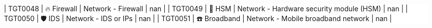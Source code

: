 | TGT0048 | 🔥 Firewall                                    | Network - Firewall                                                                                                                                                                                                                                                                                                                                                                                                                                                                                                                                                                                                                                                                                                                                                                                                                                                                                                                                                                                                                                                                                                                                                                                                                                                                                                                                               | nan                                                                                           |
| TGT0049 | 🔐 HSM                                         | Network - Hardware security module (HSM)                                                                                                                                                                                                                                                                                                                                                                                                                                                                                                                                                                                                                                                                                                                                                                                                                                                                                                                                                                                                                                                                                                                                                                                                                                                                                                                         | nan                                                                                           |
| TGT0050 | 🛡️ IDS                                        | Network - IDS or IPs                                                                                                                                                                                                                                                                                                                                                                                                                                                                                                                                                                                                                                                                                                                                                                                                                                                                                                                                                                                                                                                                                                                                                                                                                                                                                                                                             | nan                                                                                           |
| TGT0051 | ☎️ Broadband                                  | Network - Mobile broadband network                                                                                                                                                                                                                                                                                                                                                                                                                                                                                                                                                                                                                                                                                                                                                                                                                                                                                                                                                                                                                                                                                                                                                                                                                                                                                                                               | nan                                                                                           |